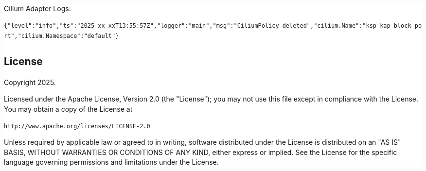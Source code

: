 Cilium Adapter Logs: 
```
{"level":"info","ts":"2025-xx-xxT13:55:57Z","logger":"main","msg":"CiliumPolicy deleted","cilium.Name":"ksp-kap-block-port","cilium.Namespace":"default"}
```


## License

Copyright 2025.

Licensed under the Apache License, Version 2.0 (the "License");
you may not use this file except in compliance with the License.
You may obtain a copy of the License at

    http://www.apache.org/licenses/LICENSE-2.0

Unless required by applicable law or agreed to in writing, software
distributed under the License is distributed on an "AS IS" BASIS,
WITHOUT WARRANTIES OR CONDITIONS OF ANY KIND, either express or implied.
See the License for the specific language governing permissions and
limitations under the License.


